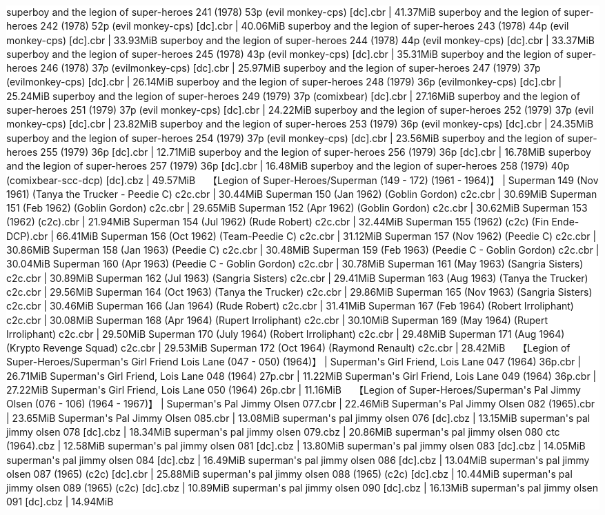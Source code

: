 superboy and the legion of super-heroes 241 (1978) 53p (evil monkey-cps) \[dc\].cbr | 41.37MiB
superboy and the legion of super-heroes 242 (1978) 52p (evil monkey-cps) \[dc\].cbr | 40.06MiB
superboy and the legion of super-heroes 243 (1978) 44p (evil monkey-cps) \[dc\].cbr | 33.93MiB
superboy and the legion of super-heroes 244 (1978) 44p (evil monkey-cps) \[dc\].cbr | 33.37MiB
superboy and the legion of super-heroes 245 (1978) 43p (evil monkey-cps) \[dc\].cbr | 35.31MiB
superboy and the legion of super-heroes 246 (1978) 37p (evilmonkey-cps) \[dc\].cbr | 25.97MiB
superboy and the legion of super-heroes 247 (1979) 37p (evilmonkey-cps) \[dc\].cbr | 26.14MiB
superboy and the legion of super-heroes 248 (1979) 36p (evilmonkey-cps) \[dc\].cbr | 25.24MiB
superboy and the legion of super-heroes 249 (1979) 37p (comixbear) \[dc\].cbr | 27.16MiB
superboy and the legion of super-heroes 251 (1979) 37p (evil monkey-cps) \[dc\].cbr | 24.22MiB
superboy and the legion of super-heroes 252 (1979) 37p (evil monkey-cps) \[dc\].cbr | 23.82MiB
superboy and the legion of super-heroes 253 (1979) 36p (evil monkey-cps) \[dc\].cbr | 24.35MiB
superboy and the legion of super-heroes 254 (1979) 37p (evil monkey-cps) \[dc\].cbr | 23.56MiB
superboy and the legion of super-heroes 255 (1979) 36p \[dc\].cbr | 12.71MiB
superboy and the legion of super-heroes 256 (1979) 36p \[dc\].cbr | 16.78MiB
superboy and the legion of super-heroes 257 (1979) 36p \[dc\].cbr | 16.48MiB
superboy and the legion of super-heroes 258 (1979) 40p (comixbear-scc-dcp) \[dc\].cbz | 49.57MiB
&emsp;【Legion of Super-Heroes/Superman (149 - 172) (1961 - 1964)】 | 
Superman 149 (Nov 1961) (Tanya the Trucker - Peedie C) c2c.cbr | 30.44MiB
Superman 150 (Jan 1962) (Goblin Gordon) c2c.cbr | 30.69MiB
Superman 151 (Feb 1962) (Goblin Gordon) c2c.cbr | 29.65MiB
Superman 152 (Apr 1962) (Goblin Gordon) c2c.cbr | 30.62MiB
Superman 153 (1962) (c2c).cbr | 21.94MiB
Superman 154 (Jul 1962) (Rude Robert) c2c.cbr | 32.44MiB
Superman 155 (1962) (c2c) (Fin Ende-DCP).cbr | 66.41MiB
Superman 156 (Oct 1962) (Team-Peedie C) c2c.cbr | 31.12MiB
Superman 157 (Nov 1962) (Peedie C) c2c.cbr | 30.86MiB
Superman 158 (Jan 1963) (Peedie C) c2c.cbr | 30.48MiB
Superman 159 (Feb 1963) (Peedie C - Goblin Gordon) c2c.cbr | 30.04MiB
Superman 160 (Apr 1963) (Peedie C - Goblin Gordon) c2c.cbr | 30.78MiB
Superman 161 (May 1963) (Sangria Sisters) c2c.cbr | 30.89MiB
Superman 162 (Jul 1963) (Sangria Sisters) c2c.cbr | 29.41MiB
Superman 163 (Aug 1963) (Tanya the Trucker) c2c.cbr | 29.56MiB
Superman 164 (Oct 1963) (Tanya the Trucker) c2c.cbr | 29.86MiB
Superman 165 (Nov 1963) (Sangria Sisters) c2c.cbr | 30.46MiB
Superman 166 (Jan 1964) (Rude Robert) c2c.cbr | 31.41MiB
Superman 167 (Feb 1964) (Robert Irroliphant) c2c.cbr | 30.08MiB
Superman 168 (Apr 1964) (Rupert Irroliphant) c2c.cbr | 30.10MiB
Superman 169 (May 1964) (Rupert Irroliphant) c2c.cbr | 29.50MiB
Superman 170 (July 1964) (Robert Irroliphant) c2c.cbr | 29.48MiB
Superman 171 (Aug 1964) (Krypto Revenge Squad) c2c.cbr | 29.53MiB
Superman 172 (Oct 1964) (Raymond Renault) c2c.cbr | 28.42MiB
&emsp;【Legion of Super-Heroes/Superman's Girl Friend Lois Lane (047 - 050) (1964)】 | 
Superman's Girl Friend, Lois Lane 047 (1964) 36p.cbr | 26.71MiB
Superman's Girl Friend, Lois Lane 048 (1964) 27p.cbr | 11.22MiB
Superman's Girl Friend, Lois Lane 049 (1964) 36p.cbr | 27.22MiB
Superman's Girl Friend, Lois Lane 050 (1964) 26p.cbr | 11.16MiB
&emsp;【Legion of Super-Heroes/Superman's Pal Jimmy Olsen (076 - 106) (1964 - 1967)】 | 
Superman's Pal Jimmy Olsen 077.cbr | 22.46MiB
Superman's Pal Jimmy Olsen 082 (1965).cbr | 23.65MiB
Superman's Pal Jimmy Olsen 085.cbr | 13.08MiB
superman's pal jimmy olsen 076 \[dc\].cbz | 13.15MiB
superman's pal jimmy olsen 078 \[dc\].cbz | 18.34MiB
superman's pal jimmy olsen 079.cbz | 20.86MiB
superman's pal jimmy olsen 080 ctc (1964).cbz | 12.58MiB
superman's pal jimmy olsen 081 \[dc\].cbz | 13.80MiB
superman's pal jimmy olsen 083 \[dc\].cbz | 14.05MiB
superman's pal jimmy olsen 084 \[dc\].cbz | 16.49MiB
superman's pal jimmy olsen 086 \[dc\].cbz | 13.04MiB
superman's pal jimmy olsen 087 (1965) (c2c) \[dc\].cbr | 25.88MiB
superman's pal jimmy olsen 088 (1965) (c2c) \[dc\].cbz | 10.44MiB
superman's pal jimmy olsen 089 (1965) (c2c) \[dc\].cbz | 10.89MiB
superman's pal jimmy olsen 090 \[dc\].cbz | 16.13MiB
superman's pal jimmy olsen 091 \[dc\].cbz | 14.94MiB